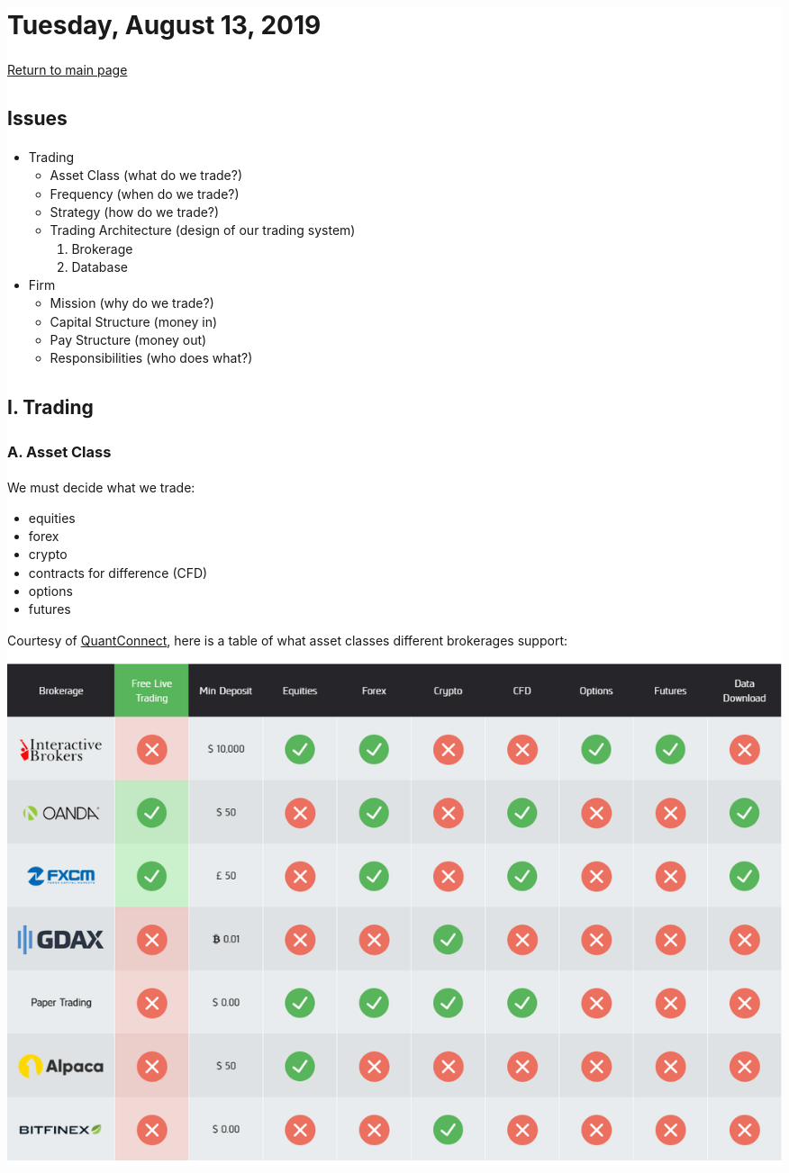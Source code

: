 # Tuesday, August 13, 2019

[Return to main page](index.md)

## Issues
- Trading
    - Asset Class (what do we trade?)
    - Frequency (when do we trade?)
    - Strategy (how do we trade?)
    - Trading Architecture (design of our trading system)
        1. Brokerage 
        2. Database
- Firm
    - Mission (why do we trade?)
    - Capital Structure (money in)
    - Pay Structure (money out)
    - Responsibilities (who does what?)

## I. Trading
### A. Asset Class
We must decide what we trade:
- equities
- forex
- crypto
- contracts for difference (CFD)
- options
- futures

Courtesy of [QuantConnect](https://www.quantconnect.com), here is a table of what asset classes different brokerages support:

![asset-classes](quantconnect.png)
